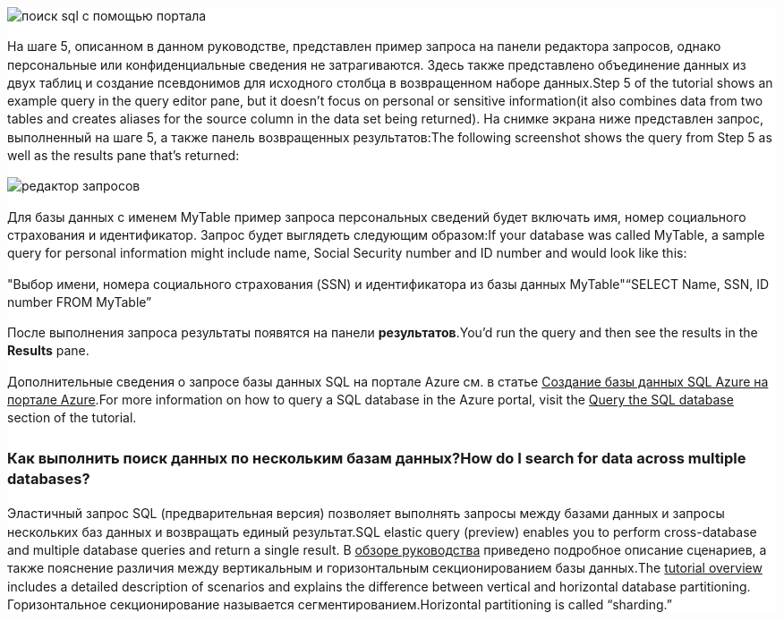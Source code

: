   ![поиск sql с помощью портала](media/how-to-discover-classify-personal-data-azure/search-sql-portal.png)

<span data-ttu-id="a60e6-180">На шаге 5, описанном в данном руководстве, представлен пример запроса на панели редактора запросов, однако персональные или конфиденциальные сведения не затрагиваются. Здесь также представлено объединение данных из двух таблиц и создание псевдонимов для исходного столбца в возвращенном наборе данных.</span><span class="sxs-lookup"><span data-stu-id="a60e6-180">Step 5 of the tutorial shows an example query in the query editor pane, but it  doesn’t focus on personal or sensitive information(it also combines data from two tables and creates aliases for the source column in the data set being returned).</span></span> <span data-ttu-id="a60e6-181">На снимке экрана ниже представлен запрос, выполненный на шаге 5, а также панель возвращенных результатов:</span><span class="sxs-lookup"><span data-stu-id="a60e6-181">The following screenshot shows the query from Step 5 as well as the results pane that’s returned:</span></span>

  ![редактор запросов](media/how-to-discover-classify-personal-data-azure/query-editor.png)

<span data-ttu-id="a60e6-183">Для базы данных с именем MyTable пример запроса персональных сведений будет включать имя, номер социального страхования и идентификатор. Запрос будет выглядеть следующим образом:</span><span class="sxs-lookup"><span data-stu-id="a60e6-183">If your database was called MyTable, a sample query for personal information might include name, Social Security number and ID number and would look like this:</span></span>

<span data-ttu-id="a60e6-184">"Выбор имени, номера социального страхования (SSN) и идентификатора из базы данных MyTable"</span><span class="sxs-lookup"><span data-stu-id="a60e6-184">“SELECT Name, SSN, ID number FROM MyTable”</span></span>

<span data-ttu-id="a60e6-185">После выполнения запроса результаты появятся на панели **результатов**.</span><span class="sxs-lookup"><span data-stu-id="a60e6-185">You’d run the query and then see the results in the **Results** pane.</span></span>

<span data-ttu-id="a60e6-186">Дополнительные сведения о запросе базы данных SQL на портале Azure см. в статье [Создание базы данных SQL Azure на портале Azure](../sql-database/sql-database-get-started-portal.md).</span><span class="sxs-lookup"><span data-stu-id="a60e6-186">For more information on how to query a SQL database in the Azure portal, visit the [Query the SQL database](../sql-database/sql-database-get-started-portal.md) section of the tutorial.</span></span>

### <a name="how-do-i-search-for-data-across-multiple-databases"></a><span data-ttu-id="a60e6-187">Как выполнить поиск данных по нескольким базам данных?</span><span class="sxs-lookup"><span data-stu-id="a60e6-187">How do I search for data across multiple databases?</span></span>

<span data-ttu-id="a60e6-188">Эластичный запрос SQL (предварительная версия) позволяет выполнять запросы между базами данных и запросы нескольких баз данных и возвращать единый результат.</span><span class="sxs-lookup"><span data-stu-id="a60e6-188">SQL elastic query (preview) enables you to perform cross-database and multiple database queries and return a single result.</span></span> <span data-ttu-id="a60e6-189">В [обзоре руководства](../sql-database/sql-database-elastic-query-overview.md) приведено подробное описание сценариев, а также пояснение различия между вертикальным и горизонтальным секционированием базы данных.</span><span class="sxs-lookup"><span data-stu-id="a60e6-189">The [tutorial overview](../sql-database/sql-database-elastic-query-overview.md) includes a detailed description of scenarios and explains the difference between vertical and horizontal database partitioning.</span></span> <span data-ttu-id="a60e6-190">Горизонтальное секционирование называется сегментированием.</span><span class="sxs-lookup"><span data-stu-id="a60e6-190">Horizontal partitioning is called “sharding.”</span></span>
